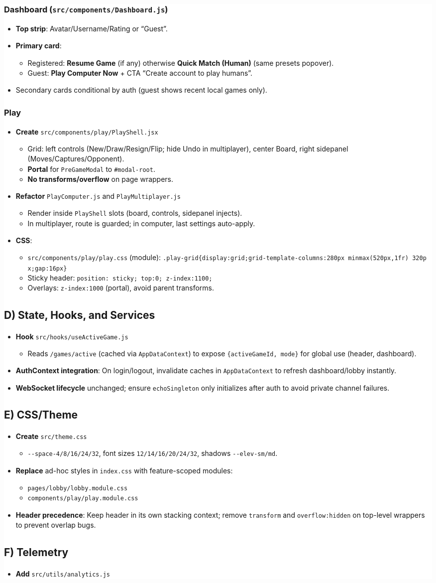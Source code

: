 ### Dashboard (`src/components/Dashboard.js`)

* **Top strip**: Avatar/Username/Rating or “Guest”.
* **Primary card**:

  * Registered: **Resume Game** (if any) otherwise **Quick Match (Human)** (same presets popover).
  * Guest: **Play Computer Now** + CTA “Create account to play humans”.
* Secondary cards conditional by auth (guest shows recent local games only).

### Play

* **Create** `src/components/play/PlayShell.jsx`

  * Grid: left controls (New/Draw/Resign/Flip; hide Undo in multiplayer), center Board, right sidepanel (Moves/Captures/Opponent).
  * **Portal** for `PreGameModal` to `#modal-root`.
  * **No transforms/overflow** on page wrappers.
* **Refactor** `PlayComputer.js` and `PlayMultiplayer.js`

  * Render inside `PlayShell` slots (board, controls, sidepanel injects).
  * In multiplayer, route is guarded; in computer, last settings auto-apply.
* **CSS**:

  * `src/components/play/play.css` (module): `.play-grid{display:grid;grid-template-columns:280px minmax(520px,1fr) 320px;gap:16px}`
  * Sticky header: `position: sticky; top:0; z-index:1100;`
  * Overlays: `z-index:1000` (portal), avoid parent transforms.

## D) State, Hooks, and Services

* **Hook** `src/hooks/useActiveGame.js`

  * Reads `/games/active` (cached via `AppDataContext`) to expose `{activeGameId, mode}` for global use (header, dashboard). 
* **AuthContext integration**: On login/logout, invalidate caches in `AppDataContext` to refresh dashboard/lobby instantly. 
* **WebSocket lifecycle** unchanged; ensure `echoSingleton` only initializes after auth to avoid private channel failures. 

## E) CSS/Theme

* **Create** `src/theme.css`

  * `--space-4/8/16/24/32`, font sizes `12/14/16/20/24/32`, shadows `--elev-sm/md`.
* **Replace** ad-hoc styles in `index.css` with feature-scoped modules:

  * `pages/lobby/lobby.module.css`
  * `components/play/play.module.css`
* **Header precedence**: Keep header in its own stacking context; remove `transform` and `overflow:hidden` on top-level wrappers to prevent overlap bugs.

## F) Telemetry

* **Add** `src/utils/analytics.js`
